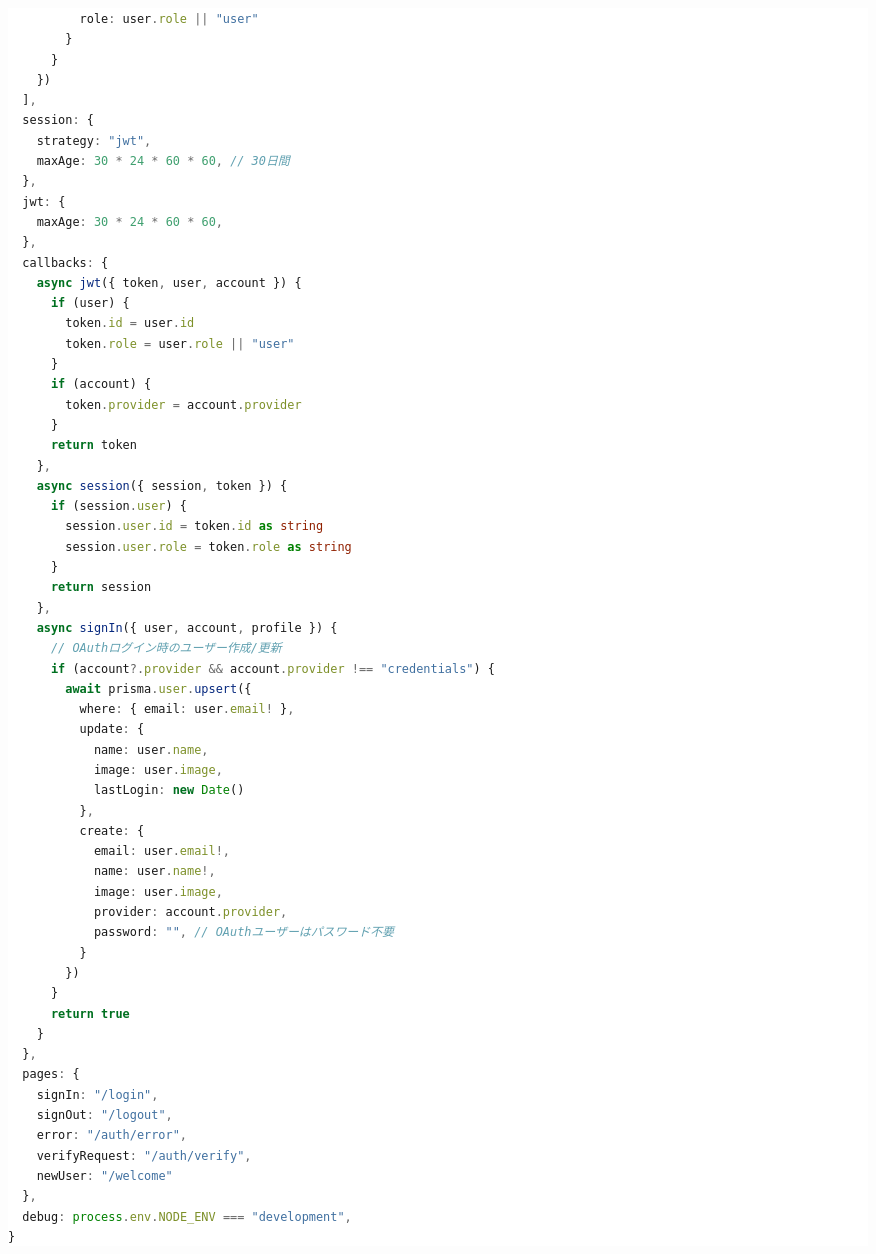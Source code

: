```typescript
          role: user.role || "user"
        }
      }
    })
  ],
  session: {
    strategy: "jwt",
    maxAge: 30 * 24 * 60 * 60, // 30日間
  },
  jwt: {
    maxAge: 30 * 24 * 60 * 60,
  },
  callbacks: {
    async jwt({ token, user, account }) {
      if (user) {
        token.id = user.id
        token.role = user.role || "user"
      }
      if (account) {
        token.provider = account.provider
      }
      return token
    },
    async session({ session, token }) {
      if (session.user) {
        session.user.id = token.id as string
        session.user.role = token.role as string
      }
      return session
    },
    async signIn({ user, account, profile }) {
      // OAuthログイン時のユーザー作成/更新
      if (account?.provider && account.provider !== "credentials") {
        await prisma.user.upsert({
          where: { email: user.email! },
          update: {
            name: user.name,
            image: user.image,
            lastLogin: new Date()
          },
          create: {
            email: user.email!,
            name: user.name!,
            image: user.image,
            provider: account.provider,
            password: "", // OAuthユーザーはパスワード不要
          }
        })
      }
      return true
    }
  },
  pages: {
    signIn: "/login",
    signOut: "/logout",
    error: "/auth/error",
    verifyRequest: "/auth/verify",
    newUser: "/welcome"
  },
  debug: process.env.NODE_ENV === "development",
}
```
